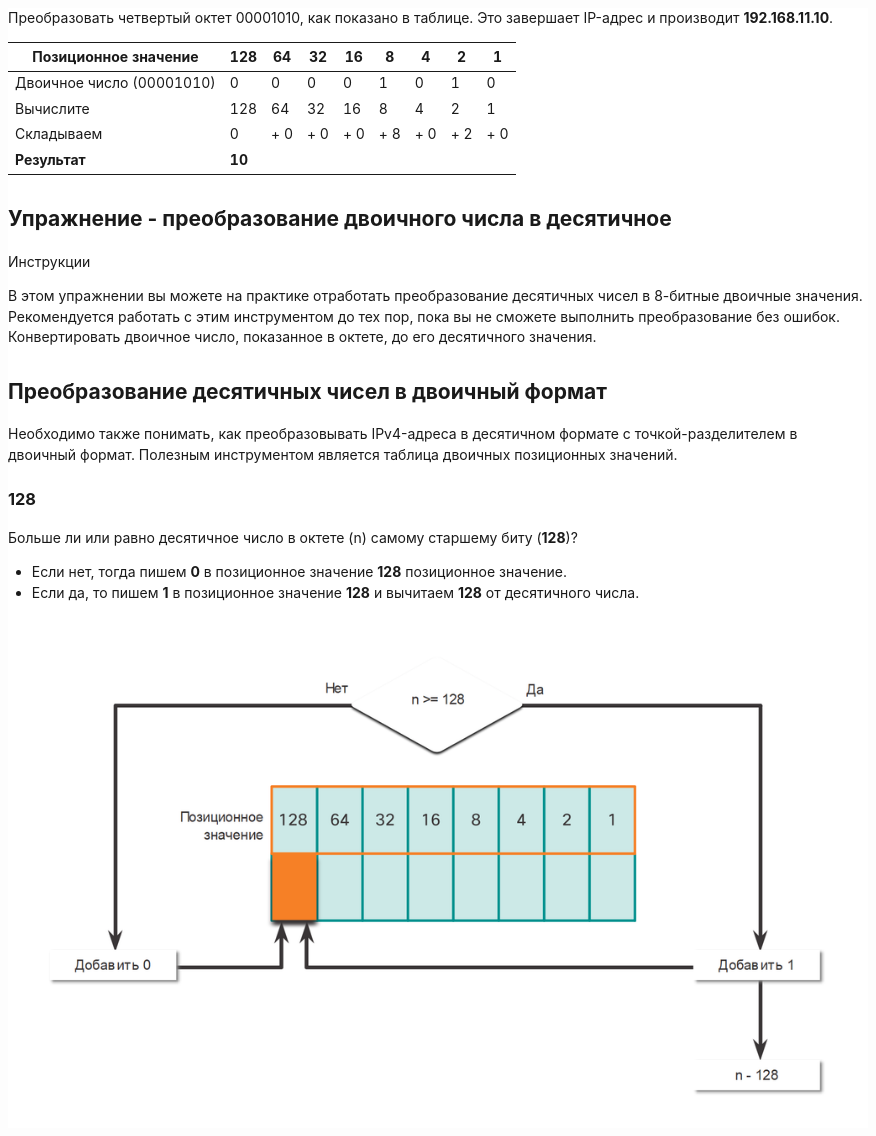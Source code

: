 

Преобразовать четвертый октет 00001010, как показано в таблице. Это завершает IP-адрес и производит **192.168.11.10**.


| Позиционное значение | 128 | 64 | 32 | 16 | 8 | 4 | 2 | 1 |
| --- | --- | --- | --- | --- | --- | --- | --- | --- |
| Двоичное число (00001010) | 0 | 0 | 0 | 0 | 1 | 0 | 1 | 0 |
| Вычислите | 128 | 64 | 32 | 16 | 8 | 4 | 2 | 1 |
| Складываем | 0 | + 0 | + 0 | + 0 | + 8 | + 0 | + 2 | + 0 |
| **Результат** | **10** |




## Упражнение - преобразование двоичного числа в десятичное

Инструкции

В этом упражнении вы можете на практике отработать преобразование десятичных чисел в 8-битные двоичные значения. Рекомендуется работать с этим инструментом до тех пор, пока вы не сможете выполнить преобразование без ошибок. Конвертировать двоичное число, показанное в октете, до его десятичного значения.


## Преобразование десятичных чисел в двоичный формат

Необходимо также понимать, как преобразовывать IPv4-адреса в десятичном формате с точкой-разделителем в двоичный формат. Полезным инструментом является таблица двоичных позиционных значений.

### 128

Больше ли или равно десятичное число в октете (n) самому старшему биту (**128**)?

* Если нет, тогда пишем **0** в позиционное значение **128** позиционное значение.
* Если да, то пишем **1** в позиционное значение **128** и вычитаем **128** от десятичного числа.

![](./assets/5.1.7-1.png)
